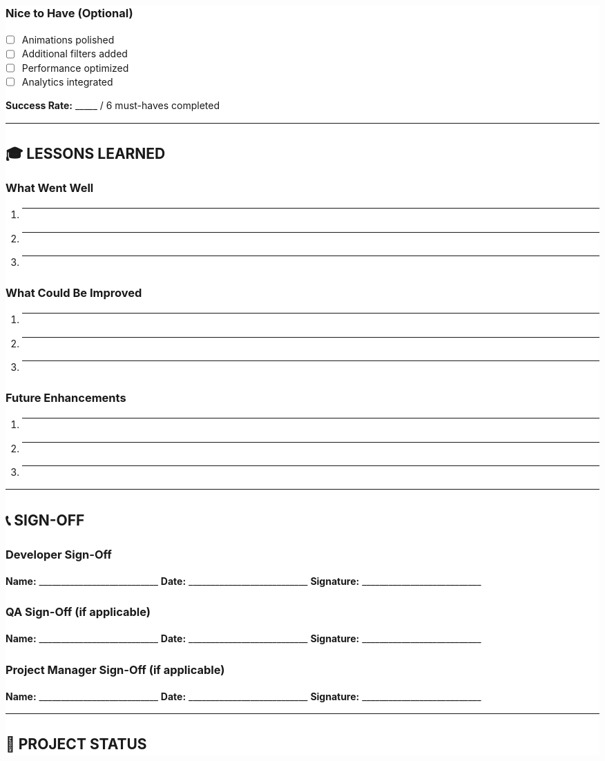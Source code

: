 ### Nice to Have (Optional)
- [ ] Animations polished
- [ ] Additional filters added
- [ ] Performance optimized
- [ ] Analytics integrated

**Success Rate:** _____ / 6 must-haves completed

---

## 🎓 LESSONS LEARNED

### What Went Well
1. ________________________________________
2. ________________________________________
3. ________________________________________

### What Could Be Improved
1. ________________________________________
2. ________________________________________
3. ________________________________________

### Future Enhancements
1. ________________________________________
2. ________________________________________
3. ________________________________________

---

## 📞 SIGN-OFF

### Developer Sign-Off
**Name:** ___________________________
**Date:** ___________________________
**Signature:** ___________________________

### QA Sign-Off (if applicable)
**Name:** ___________________________
**Date:** ___________________________
**Signature:** ___________________________

### Project Manager Sign-Off (if applicable)
**Name:** ___________________________
**Date:** ___________________________
**Signature:** ___________________________

---

## 🎉 PROJECT STATUS
